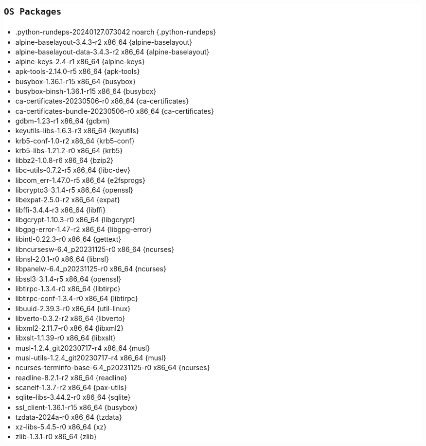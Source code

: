 ## `OS Packages`

* .python-rundeps-20240127.073042 noarch {.python-rundeps}
* alpine-baselayout-3.4.3-r2 x86_64 {alpine-baselayout}
* alpine-baselayout-data-3.4.3-r2 x86_64 {alpine-baselayout}
* alpine-keys-2.4-r1 x86_64 {alpine-keys}
* apk-tools-2.14.0-r5 x86_64 {apk-tools}
* busybox-1.36.1-r15 x86_64 {busybox}
* busybox-binsh-1.36.1-r15 x86_64 {busybox}
* ca-certificates-20230506-r0 x86_64 {ca-certificates}
* ca-certificates-bundle-20230506-r0 x86_64 {ca-certificates}
* gdbm-1.23-r1 x86_64 {gdbm}
* keyutils-libs-1.6.3-r3 x86_64 {keyutils}
* krb5-conf-1.0-r2 x86_64 {krb5-conf}
* krb5-libs-1.21.2-r0 x86_64 {krb5}
* libbz2-1.0.8-r6 x86_64 {bzip2}
* libc-utils-0.7.2-r5 x86_64 {libc-dev}
* libcom_err-1.47.0-r5 x86_64 {e2fsprogs}
* libcrypto3-3.1.4-r5 x86_64 {openssl}
* libexpat-2.5.0-r2 x86_64 {expat}
* libffi-3.4.4-r3 x86_64 {libffi}
* libgcrypt-1.10.3-r0 x86_64 {libgcrypt}
* libgpg-error-1.47-r2 x86_64 {libgpg-error}
* libintl-0.22.3-r0 x86_64 {gettext}
* libncursesw-6.4_p20231125-r0 x86_64 {ncurses}
* libnsl-2.0.1-r0 x86_64 {libnsl}
* libpanelw-6.4_p20231125-r0 x86_64 {ncurses}
* libssl3-3.1.4-r5 x86_64 {openssl}
* libtirpc-1.3.4-r0 x86_64 {libtirpc}
* libtirpc-conf-1.3.4-r0 x86_64 {libtirpc}
* libuuid-2.39.3-r0 x86_64 {util-linux}
* libverto-0.3.2-r2 x86_64 {libverto}
* libxml2-2.11.7-r0 x86_64 {libxml2}
* libxslt-1.1.39-r0 x86_64 {libxslt}
* musl-1.2.4_git20230717-r4 x86_64 {musl}
* musl-utils-1.2.4_git20230717-r4 x86_64 {musl}
* ncurses-terminfo-base-6.4_p20231125-r0 x86_64 {ncurses}
* readline-8.2.1-r2 x86_64 {readline}
* scanelf-1.3.7-r2 x86_64 {pax-utils}
* sqlite-libs-3.44.2-r0 x86_64 {sqlite}
* ssl_client-1.36.1-r15 x86_64 {busybox}
* tzdata-2024a-r0 x86_64 {tzdata}
* xz-libs-5.4.5-r0 x86_64 {xz}
* zlib-1.3.1-r0 x86_64 {zlib}
